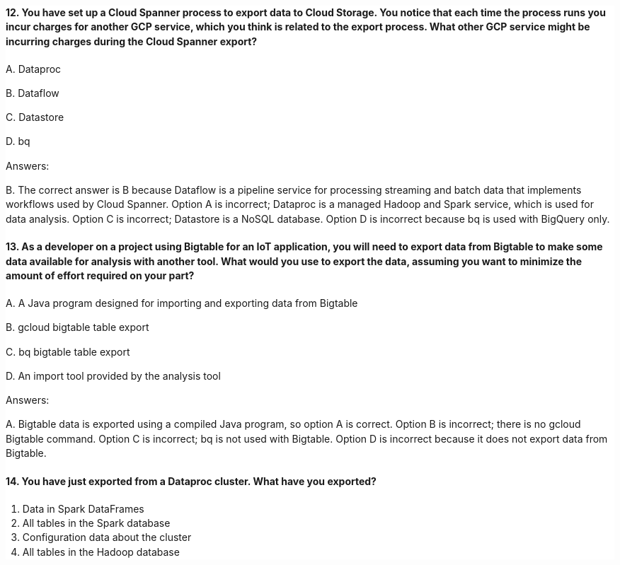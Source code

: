 

#### 12. You have set up a Cloud Spanner process to export data to Cloud Storage. You notice that each time the process runs you incur charges for another GCP service, which you think is related to the export process. What other GCP service might be incurring charges during the Cloud Spanner export?

A. Dataproc&#x20;

B. Dataflow&#x20;

C. Datastore&#x20;

D. bq



Answers:

B. The correct answer is B because Dataflow is a pipeline service for processing streaming and batch data that implements workflows used by Cloud Spanner. Option A is incorrect; Dataproc is a managed Hadoop and Spark service, which is used for data analysis. Option C is incorrect; Datastore is a NoSQL database. Option D is incorrect because bq is used with BigQuery only.



#### 13. As a developer on a project using Bigtable for an IoT application, you will need to export data from Bigtable to make some data available for analysis with another tool. What would you use to export the data, assuming you want to minimize the amount of effort required on your part?

A. A Java program designed for importing and exporting data from Bigtable

B. gcloud bigtable table export

C. bq bigtable table export

D. An import tool provided by the analysis tool



Answers:

A. Bigtable data is exported using a compiled Java program, so option A is correct. Option B is incorrect; there is no gcloud Bigtable command. Option C is incorrect; bq is not used with Bigtable. Option D is incorrect because it does not export data from Bigtable.



#### 14. You have just exported from a Dataproc cluster. What have you exported?

1. Data in Spark DataFrames
2. All tables in the Spark database
3. Configuration data about the cluster
4. All tables in the Hadoop database


